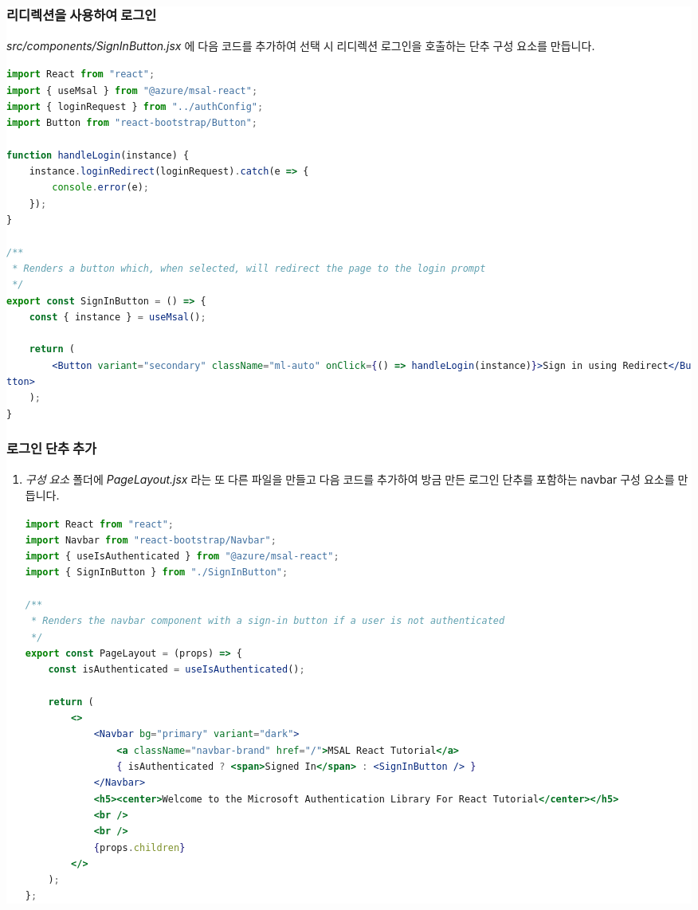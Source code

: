 ### <a name="sign-in-using-redirects"></a>리디렉션을 사용하여 로그인

*src/components/SignInButton.jsx* 에 다음 코드를 추가하여 선택 시 리디렉션 로그인을 호출하는 단추 구성 요소를 만듭니다.

```jsx
import React from "react";
import { useMsal } from "@azure/msal-react";
import { loginRequest } from "../authConfig";
import Button from "react-bootstrap/Button";

function handleLogin(instance) {
    instance.loginRedirect(loginRequest).catch(e => {
        console.error(e);
    });
}

/**
 * Renders a button which, when selected, will redirect the page to the login prompt
 */
export const SignInButton = () => {
    const { instance } = useMsal();

    return (
        <Button variant="secondary" className="ml-auto" onClick={() => handleLogin(instance)}>Sign in using Redirect</Button>
    );
}
```

### <a name="add-the-sign-in-button"></a>로그인 단추 추가

1. *구성 요소* 폴더에 *PageLayout.jsx* 라는 또 다른 파일을 만들고 다음 코드를 추가하여 방금 만든 로그인 단추를 포함하는 navbar 구성 요소를 만듭니다.

    ```jsx
    import React from "react";
    import Navbar from "react-bootstrap/Navbar";
    import { useIsAuthenticated } from "@azure/msal-react";
    import { SignInButton } from "./SignInButton";
    
    /**
     * Renders the navbar component with a sign-in button if a user is not authenticated
     */
    export const PageLayout = (props) => {
        const isAuthenticated = useIsAuthenticated();
    
        return (
            <>
                <Navbar bg="primary" variant="dark">
                    <a className="navbar-brand" href="/">MSAL React Tutorial</a>
                    { isAuthenticated ? <span>Signed In</span> : <SignInButton /> }
                </Navbar>
                <h5><center>Welcome to the Microsoft Authentication Library For React Tutorial</center></h5>
                <br />
                <br />
                {props.children}
            </>
        );
    };
    ```
